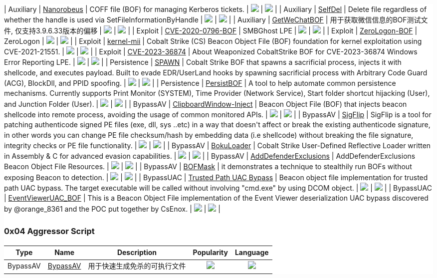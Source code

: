 |  Auxiliary   | [Nanorobeus](https://github.com/wavvs/nanorobeus)  | COFF file (BOF) for managing Kerberos tickets.  |  ![](https://img.shields.io/github/stars/wavvs/nanorobeus)   | ![](https://img.shields.io/github/languages/top/wavvs/nanorobeus)     |
|  Auxiliary   | [SelfDel](https://github.com/seventeenman/SelfDel-BOF)  | Delete file regardless of whether the handle is used via SetFileInformationByHandle  |  ![](https://img.shields.io/github/stars/seventeenman/SelfDel-BOF)   | ![](https://img.shields.io/github/languages/top/seventeenman/SelfDel-BOF)     |
|  Auxiliary   | [GetWeChatBOF](https://github.com/pyroxenites/BOFTools/tree/main/GetWeChatBOF)  | 用于获取微信信息的BOF测试文件, 仅支持3.9.6.33版本的偏移  |  ![](https://img.shields.io/github/stars/pyroxenites/BOFTools)   | ![](https://img.shields.io/github/languages/top/pyroxenites/BOFTools)     |
|  Exploit   |   [CVE-2020-0796-BOF](https://github.com/rsmudge/CVE-2020-0796-BOF)  |   SMBGhost LPE  |  ![](https://img.shields.io/github/stars/rsmudge/CVE-2020-0796-BOF)   | ![](https://img.shields.io/github/languages/top/rsmudge/CVE-2020-0796-BOF)     |
|  Exploit   |   [ZeroLogon-BOF](https://github.com/rsmudge/ZeroLogon-BOF)  |   ZeroLogon  |  ![](https://img.shields.io/github/stars/rsmudge/ZeroLogon-BOF)   | ![](https://img.shields.io/github/languages/top/rsmudge/ZeroLogon-BOF)     |
|  Exploit   |   [kernel-mii](https://github.com/NorthwaveSecurity/kernel-mii)  |   Cobalt Strike (CS) Beacon Object File (BOF) foundation for kernel exploitation using CVE-2021-21551.  |  ![](https://img.shields.io/github/stars/NorthwaveSecurity/kernel-mii)   | ![](https://img.shields.io/github/languages/top/NorthwaveSecurity/kernel-mii)     |
|  Exploit   |   [CVE-2023-36874](https://github.com/Octoberfest7/CVE-2023-36874_BOF)  |   About
Weaponized CobaltStrike BOF for CVE-2023-36874 Windows Error Reporting LPE.  |  ![](https://img.shields.io/github/stars/Octoberfest7/CVE-2023-36874_BOF)   | ![](https://img.shields.io/github/languages/top/Octoberfest7/CVE-2023-36874_BOF)     |
|  Persistence   |   [SPAWN](https://github.com/boku7/spawn)  |   Cobalt Strike BOF that spawns a sacrificial process, injects it with shellcode, and executes payload. Built to evade EDR/UserLand hooks by spawning sacrificial process with Arbitrary Code Guard (ACG), BlockDll, and PPID spoofing.  |  ![](https://img.shields.io/github/stars/boku7/spawn)   | ![](https://img.shields.io/github/languages/top/boku7/spawn)    |
|  Persistence   |   [PersistBOF](https://github.com/IcebreakerSecurity/PersistBOF)  |   A tool to help automate common persistence mechanisms. Currently supports Print Monitor (SYSTEM), Time Provider (Network Service), Start folder shortcut hijacking (User), and Junction Folder (User).  |  ![](https://img.shields.io/github/stars/IcebreakerSecurity/PersistBOF)   | ![](https://img.shields.io/github/languages/top/IcebreakerSecurity/PersistBOF)    |
|  BypassAV   |   [ClipboardWindow-Inject](https://github.com/BronzeTicket/ClipboardWindow-Inject)  |   Beacon Object File (BOF) that injects beacon shellcode into remote process, avoiding the usage of common monitored APIs.  |  ![](https://img.shields.io/github/stars/BronzeTicket/ClipboardWindow-Inject)   | ![](https://img.shields.io/github/languages/top/BronzeTicket/ClipboardWindow-Inject)    |
|  BypassAV   |   [SigFlip](https://github.com/med0x2e/SigFlip)  |   SigFlip is a tool for patching authenticode signed PE files (exe, dll, sys ..etc) in a way that doesn't affect or break the existing authenticode signature, in other words you can change PE file checksum/hash by embedding data (i.e shellcode) without breaking the file signature, integrity checks or PE file functionality.  |  ![](https://img.shields.io/github/stars/med0x2e/SigFlip)   | ![](https://img.shields.io/github/languages/top/med0x2e/SigFlip)    |
|  BypassAV   |   [BokuLoader](https://github.com/boku7/BokuLoader)  |   Cobalt Strike User-Defined Reflective Loader written in Assembly & C for advanced evasion capabilities.  |  ![](https://img.shields.io/github/stars/boku7/BokuLoader)   | ![](https://img.shields.io/github/languages/top/boku7/BokuLoader)    |
|  BypassAV   |   [AddDefenderExclusions](https://github.com/Like0x/AddDefenderExclusions-BOF)  |   AddDefenderExclusions Beacon Object File Resources.  |  ![](https://img.shields.io/github/stars/Like0x/AddDefenderExclusions-BOF)   | ![](https://img.shields.io/github/languages/top/Like0x/AddDefenderExclusions-BOF)    |
|  BypassAV   |   [BOFMask](https://github.com/passthehashbrowns/BOFMask)  |   it demonstrates a technique to stealthily run BOFs without exposing Beacon to detection.  |  ![](https://img.shields.io/github/stars/passthehashbrowns/BOFMask)   | ![](https://img.shields.io/github/languages/top/passthehashbrowns/BOFMask)    |
|  BypassUAC   |   [Trusted Path UAC Bypass](https://github.com/netero1010/TrustedPath-UACBypass-BOF)  |   Beacon object file implementation for trusted path UAC bypass. The target executable will be called without involving "cmd.exe" by using DCOM object.  |  ![](https://img.shields.io/github/stars/netero1010/TrustedPath-UACBypass-BOF)   | ![](https://img.shields.io/github/languages/top/netero1010/TrustedPath-UACBypass-BOF)    |
|  BypassUAC   |   [EventViewerUAC_BOF](https://github.com/Octoberfest7/EventViewerUAC_BOF)  |   This is a Beacon Object File implementation of the Event Viewer deserialization UAC bypass discovered by @orange_8361 and the POC put together by CsEnox.  |  ![](https://img.shields.io/github/stars/Octoberfest7/EventViewerUAC_BOF)   | ![](https://img.shields.io/github/languages/top/Octoberfest7/EventViewerUAC_BOF)    |

### 0x04 Aggressor Script

|  Type   |   Name  |  Description   |  Popularity   |   Language  |
|:---:|:---:|:---:|:---:|:---:|
|  BypassAV   |   [BypassAV](https://github.com/hack2fun/BypassAV)  |   用于快速生成免杀的可执行文件  |  ![](https://img.shields.io/github/stars/hack2fun/BypassAV)   | ![](https://img.shields.io/github/languages/top/hack2fun/BypassAV)     |